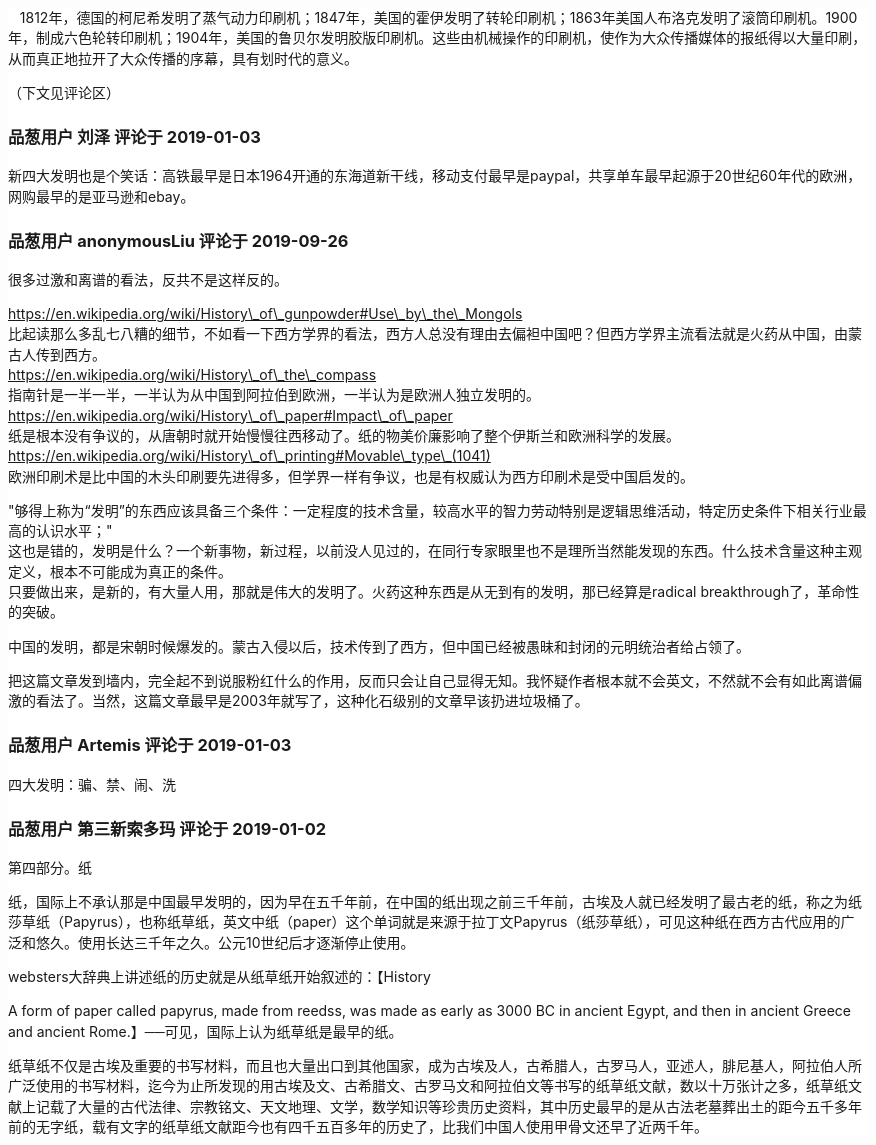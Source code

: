    1812年，德国的柯尼希发明了蒸气动力印刷机；1847年，美国的霍伊发明了转轮印刷机；1863年美国人布洛克发明了滚筒印刷机。1900年，制成六色轮转印刷机；1904年，美国的鲁贝尔发明胶版印刷机。这些由机械操作的印刷机，使作为大众传播媒体的报纸得以大量印刷，从而真正地拉开了大众传播的序幕，具有划时代的意义。  
  
（下文见评论区）

            
### 品葱用户 **刘泽** 评论于 2019-01-03
        
新四大发明也是个笑话：高铁最早是日本1964开通的东海道新干线，移动支付最早是paypal，共享单车最早起源于20世纪60年代的欧洲，网购最早的是亚马逊和ebay。
        


            
### 品葱用户 **anonymousLiu** 评论于 2019-09-26
        
很多过激和离谱的看法，反共不是这样反的。  
  
https://en.wikipedia.org/wiki/History\_of\_gunpowder#Use\_by\_the\_Mongols  
比起读那么多乱七八糟的细节，不如看一下西方学界的看法，西方人总没有理由去偏袒中国吧？但西方学界主流看法就是火药从中国，由蒙古人传到西方。  
https://en.wikipedia.org/wiki/History\_of\_the\_compass  
指南针是一半一半，一半认为从中国到阿拉伯到欧洲，一半认为是欧洲人独立发明的。  
https://en.wikipedia.org/wiki/History\_of\_paper#Impact\_of\_paper  
纸是根本没有争议的，从唐朝时就开始慢慢往西移动了。纸的物美价廉影响了整个伊斯兰和欧洲科学的发展。  
https://en.wikipedia.org/wiki/History\_of\_printing#Movable\_type\_(1041)  
欧洲印刷术是比中国的木头印刷要先进得多，但学界一样有争议，也是有权威认为西方印刷术是受中国启发的。  
  
"够得上称为“发明”的东西应该具备三个条件：一定程度的技术含量，较高水平的智力劳动特别是逻辑思维活动，特定历史条件下相关行业最高的认识水平；"  
这也是错的，发明是什么？一个新事物，新过程，以前没人见过的，在同行专家眼里也不是理所当然能发现的东西。什么技术含量这种主观定义，根本不可能成为真正的条件。  
只要做出来，是新的，有大量人用，那就是伟大的发明了。火药这种东西是从无到有的发明，那已经算是radical breakthrough了，革命性的突破。  
  
中国的发明，都是宋朝时候爆发的。蒙古入侵以后，技术传到了西方，但中国已经被愚昧和封闭的元明统治者给占领了。  
  
把这篇文章发到墙内，完全起不到说服粉红什么的作用，反而只会让自己显得无知。我怀疑作者根本就不会英文，不然就不会有如此离谱偏激的看法了。当然，这篇文章最早是2003年就写了，这种化石级别的文章早该扔进垃圾桶了。
        


            
### 品葱用户 **Artemis** 评论于 2019-01-03
        
四大发明：骗、禁、闹、洗
        


            
### 品葱用户 **第三新索多玛** 评论于 2019-01-02
        
第四部分。纸  
  
纸，国际上不承认那是中国最早发明的，因为早在五千年前，在中国的纸出现之前三千年前，古埃及人就已经发明了最古老的纸，称之为纸莎草纸（Papyrus），也称纸草纸，英文中纸（paper）这个单词就是来源于拉丁文Papyrus（纸莎草纸），可见这种纸在西方古代应用的广泛和悠久。使用长达三千年之久。公元10世纪后才逐渐停止使用。  
  
websters大辞典上讲述纸的历史就是从纸草纸开始叙述的：【History  
  
A form of paper called papyrus, made from reedss, was made as early as 3000 BC in ancient Egypt, and then in ancient Greece and ancient Rome.】──可见，国际上认为纸草纸是最早的纸。  
  
纸草纸不仅是古埃及重要的书写材料，而且也大量出口到其他国家，成为古埃及人，古希腊人，古罗马人，亚述人，腓尼基人，阿拉伯人所广泛使用的书写材料，迄今为止所发现的用古埃及文、古希腊文、古罗马文和阿拉伯文等书写的纸草纸文献，数以十万张计之多，纸草纸文献上记载了大量的古代法律、宗教铭文、天文地理、文学，数学知识等珍贵历史资料，其中历史最早的是从古法老墓葬出土的距今五千多年前的无字纸，载有文字的纸草纸文献距今也有四千五百多年的历史了，比我们中国人使用甲骨文还早了近两千年。  
  